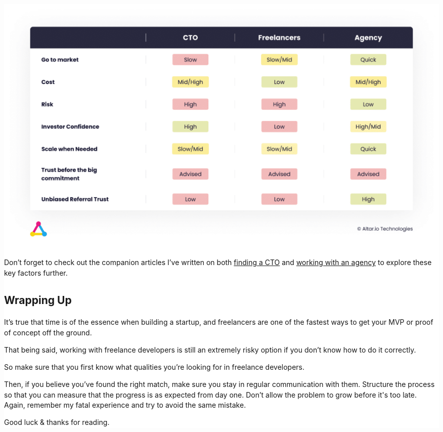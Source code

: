 ![Hiring a CTO vs Agency vs Freelancers – a high level view on time vs. effort](https://raw.githubusercontent.com/vmagellan/altar-blog/main/posts/images/Frame-988-1024x574.png)

Don’t forget to check out the companion articles I’ve written on both [finding a CTO](https://altar.io/how-to-find-a-cto-for-your-startup-the-founders-guide/) and [working with an agency](https://altar.io/founders-guide-how-to-outsource-software-development-2020/) to explore these key factors further.

## Wrapping Up

It’s true that time is of the essence when building a startup, and freelancers are one of the fastest ways to get your MVP or proof of concept off the ground.

That being said, working with freelance developers is still an extremely risky option if you don’t know how to do it correctly.

So make sure that you first know what qualities you’re looking for in freelance developers.

Then, if you believe you’ve found the right match, make sure you stay in regular communication with them. Structure the process so that you can measure that the progress is as expected from day one. Don’t allow the problem to grow before it's too late. Again, remember my fatal experience and try to avoid the same mistake.

Good luck & thanks for reading.
